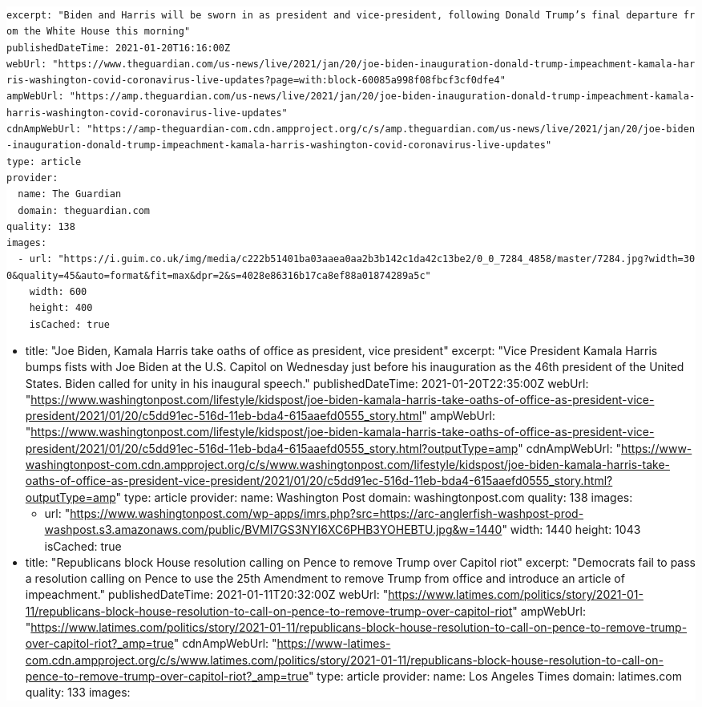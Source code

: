     excerpt: "Biden and Harris will be sworn in as president and vice-president, following Donald Trump’s final departure from the White House this morning"
    publishedDateTime: 2021-01-20T16:16:00Z
    webUrl: "https://www.theguardian.com/us-news/live/2021/jan/20/joe-biden-inauguration-donald-trump-impeachment-kamala-harris-washington-covid-coronavirus-live-updates?page=with:block-60085a998f08fbcf3cf0dfe4"
    ampWebUrl: "https://amp.theguardian.com/us-news/live/2021/jan/20/joe-biden-inauguration-donald-trump-impeachment-kamala-harris-washington-covid-coronavirus-live-updates"
    cdnAmpWebUrl: "https://amp-theguardian-com.cdn.ampproject.org/c/s/amp.theguardian.com/us-news/live/2021/jan/20/joe-biden-inauguration-donald-trump-impeachment-kamala-harris-washington-covid-coronavirus-live-updates"
    type: article
    provider:
      name: The Guardian
      domain: theguardian.com
    quality: 138
    images:
      - url: "https://i.guim.co.uk/img/media/c222b51401ba03aaea0aa2b3b142c1da42c13be2/0_0_7284_4858/master/7284.jpg?width=300&quality=45&auto=format&fit=max&dpr=2&s=4028e86316b17ca8ef88a01874289a5c"
        width: 600
        height: 400
        isCached: true
  - title: "Joe Biden, Kamala Harris take oaths of office as president, vice president"
    excerpt: "Vice President Kamala Harris bumps fists with Joe Biden at the U.S. Capitol on Wednesday just before his inauguration as the 46th president of the United States. Biden called for unity in his inaugural speech."
    publishedDateTime: 2021-01-20T22:35:00Z
    webUrl: "https://www.washingtonpost.com/lifestyle/kidspost/joe-biden-kamala-harris-take-oaths-of-office-as-president-vice-president/2021/01/20/c5dd91ec-516d-11eb-bda4-615aaefd0555_story.html"
    ampWebUrl: "https://www.washingtonpost.com/lifestyle/kidspost/joe-biden-kamala-harris-take-oaths-of-office-as-president-vice-president/2021/01/20/c5dd91ec-516d-11eb-bda4-615aaefd0555_story.html?outputType=amp"
    cdnAmpWebUrl: "https://www-washingtonpost-com.cdn.ampproject.org/c/s/www.washingtonpost.com/lifestyle/kidspost/joe-biden-kamala-harris-take-oaths-of-office-as-president-vice-president/2021/01/20/c5dd91ec-516d-11eb-bda4-615aaefd0555_story.html?outputType=amp"
    type: article
    provider:
      name: Washington Post
      domain: washingtonpost.com
    quality: 138
    images:
      - url: "https://www.washingtonpost.com/wp-apps/imrs.php?src=https://arc-anglerfish-washpost-prod-washpost.s3.amazonaws.com/public/BVMI7GS3NYI6XC6PHB3YOHEBTU.jpg&w=1440"
        width: 1440
        height: 1043
        isCached: true
  - title: "Republicans block House resolution calling on Pence to remove Trump over Capitol riot"
    excerpt: "Democrats fail to pass a resolution calling on Pence to use the 25th Amendment to remove Trump from office and introduce an article of impeachment."
    publishedDateTime: 2021-01-11T20:32:00Z
    webUrl: "https://www.latimes.com/politics/story/2021-01-11/republicans-block-house-resolution-to-call-on-pence-to-remove-trump-over-capitol-riot"
    ampWebUrl: "https://www.latimes.com/politics/story/2021-01-11/republicans-block-house-resolution-to-call-on-pence-to-remove-trump-over-capitol-riot?_amp=true"
    cdnAmpWebUrl: "https://www-latimes-com.cdn.ampproject.org/c/s/www.latimes.com/politics/story/2021-01-11/republicans-block-house-resolution-to-call-on-pence-to-remove-trump-over-capitol-riot?_amp=true"
    type: article
    provider:
      name: Los Angeles Times
      domain: latimes.com
    quality: 133
    images: